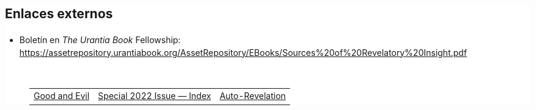## Enlaces externos

* Boletín en _The Urantia Book_ Fellowship: https://assetrepository.urantiabook.org/AssetRepository/EBooks/Sources%20of%20Revelatory%20Insight.pdf

<br>

<figure class="table chapter-navigator">
  <table>
    <tbody>
      <tr>
        <td>
        <a href="/es/article/Gard_Jameson/Good_and_Evil">
          <span class="mdi mdi-arrow-left-drop-circle"></span><span class="pl-2">Good and Evil</span>
        </a>
        </td>
        <td>
        <a href="/es/index/articles_mighty_messenger#special-2022-issue">
          <span class="mdi mdi-book-open-variant"></span><span class="pl-2">Special 2022 Issue — Index</span>
        </a>
        </td>
        <td>
        <a href="/es/article/Gard_Jameson/Auto_Revelation">
          <span class="pr-2">Auto-Revelation</span><span class="mdi mdi-arrow-right-drop-circle"></span>
        </a>
        </td>
      </tr>
    </tbody>
  </table>
</figure>
